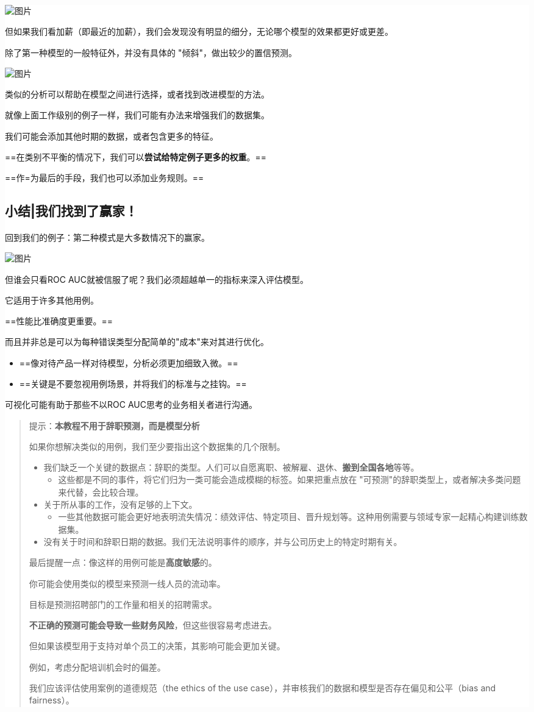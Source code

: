 ![图片](https://mmbiz.qpic.cn/mmbiz_png/vI9nYe94fsEg4JuIqoOrXqyKScKAibToPHuwiakXciaXBVhK0Inf2ArLElY8YKN1QVGTwIJ27DaSD0FcJT64lk3eQ/640?wx_fmt=png&tp=webp&wxfrom=5&wx_lazy=1&wx_co=1)

但如果我们看加薪（即最近的加薪），我们会发现没有明显的细分，无论哪个模型的效果都更好或更差。

除了第一种模型的一般特征外，并没有具体的 "倾斜"，做出较少的置信预测。

![图片](https://mmbiz.qpic.cn/mmbiz_png/vI9nYe94fsEg4JuIqoOrXqyKScKAibToPh7ibibTuYdDfuVmS1vkyJrEu0UKS6KpWNsftoGHKTpkibXIUxJmzRjm5Q/640?wx_fmt=png&tp=webp&wxfrom=5&wx_lazy=1&wx_co=1)

类似的分析可以帮助在模型之间进行选择，或者找到改进模型的方法。

就像上面工作级别的例子一样，我们可能有办法来增强我们的数据集。

我们可能会添加其他时期的数据，或者包含更多的特征。



==在类别不平衡的情况下，我们可以**尝试给特定例子更多的权重**。==

==作=为最后的手段，我们也可以添加业务规则。==



## 小结|我们找到了赢家！

回到我们的例子：第二种模式是大多数情况下的赢家。

![图片](https://mmbiz.qpic.cn/mmbiz_png/vI9nYe94fsEg4JuIqoOrXqyKScKAibToPBbLsRkkumK6CtUicJkKEv0drcic0kTdLbnubdGiaW8D5IQz8QPvQzs6gg/640?wx_fmt=png&tp=webp&wxfrom=5&wx_lazy=1&wx_co=1)

但谁会只看ROC AUC就被信服了呢？我们必须超越单一的指标来深入评估模型。

它适用于许多其他用例。

==性能比准确度更重要。==



而且并非总是可以为每种错误类型分配简单的"成本"来对其进行优化。

- ==像对待产品一样对待模型，分析必须更加细致入微。==

- ==关键是不要忽视用例场景，并将我们的标准与之挂钩。==



可视化可能有助于那些不以ROC AUC思考的业务相关者进行沟通。

> 提示：**本教程不用于辞职预测，而是模型分析**
>
> 如果你想解决类似的用例，我们至少要指出这个数据集的几个限制。
>
> - 我们缺乏一个关键的数据点：辞职的类型。人们可以自愿离职、被解雇、退休、**搬到全国各地**等等。
>   - 这些都是不同的事件，将它们归为一类可能会造成模糊的标签。如果把重点放在 "可预测"的辞职类型上，或者解决多类问题来代替，会比较合理。
> - 关于所从事的工作，没有足够的上下文。
>   - 一些其他数据可能会更好地表明流失情况：绩效评估、特定项目、晋升规划等。这种用例需要与领域专家一起精心构建训练数据集。
> - 没有关于时间和辞职日期的数据。我们无法说明事件的顺序，并与公司历史上的特定时期有关。
>
> 
>
> 最后提醒一点：像这样的用例可能是**高度敏感**的。
>
> 你可能会使用类似的模型来预测一线人员的流动率。
>
> 目标是预测招聘部门的工作量和相关的招聘需求。
>
> **不正确的预测可能会导致一些财务风险**，但这些很容易考虑进去。
>
> 
>
> 但如果该模型用于支持对单个员工的决策，其影响可能会更加关键。
>
> 例如，考虑分配培训机会时的偏差。
>
> 我们应该评估使用案例的道德规范（the ethics of the use case），并审核我们的数据和模型是否存在偏见和公平（bias and fairness）。